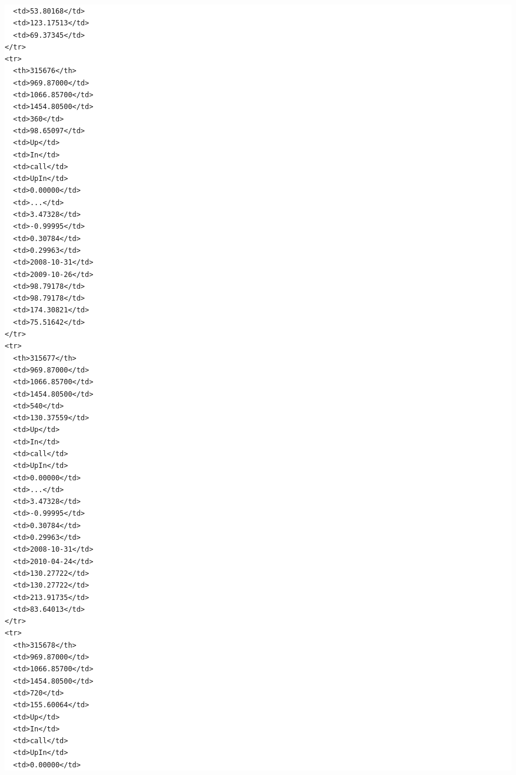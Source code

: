       <td>53.80168</td>
      <td>123.17513</td>
      <td>69.37345</td>
    </tr>
    <tr>
      <th>315676</th>
      <td>969.87000</td>
      <td>1066.85700</td>
      <td>1454.80500</td>
      <td>360</td>
      <td>98.65097</td>
      <td>Up</td>
      <td>In</td>
      <td>call</td>
      <td>UpIn</td>
      <td>0.00000</td>
      <td>...</td>
      <td>3.47328</td>
      <td>-0.99995</td>
      <td>0.30784</td>
      <td>0.29963</td>
      <td>2008-10-31</td>
      <td>2009-10-26</td>
      <td>98.79178</td>
      <td>98.79178</td>
      <td>174.30821</td>
      <td>75.51642</td>
    </tr>
    <tr>
      <th>315677</th>
      <td>969.87000</td>
      <td>1066.85700</td>
      <td>1454.80500</td>
      <td>540</td>
      <td>130.37559</td>
      <td>Up</td>
      <td>In</td>
      <td>call</td>
      <td>UpIn</td>
      <td>0.00000</td>
      <td>...</td>
      <td>3.47328</td>
      <td>-0.99995</td>
      <td>0.30784</td>
      <td>0.29963</td>
      <td>2008-10-31</td>
      <td>2010-04-24</td>
      <td>130.27722</td>
      <td>130.27722</td>
      <td>213.91735</td>
      <td>83.64013</td>
    </tr>
    <tr>
      <th>315678</th>
      <td>969.87000</td>
      <td>1066.85700</td>
      <td>1454.80500</td>
      <td>720</td>
      <td>155.60064</td>
      <td>Up</td>
      <td>In</td>
      <td>call</td>
      <td>UpIn</td>
      <td>0.00000</td>